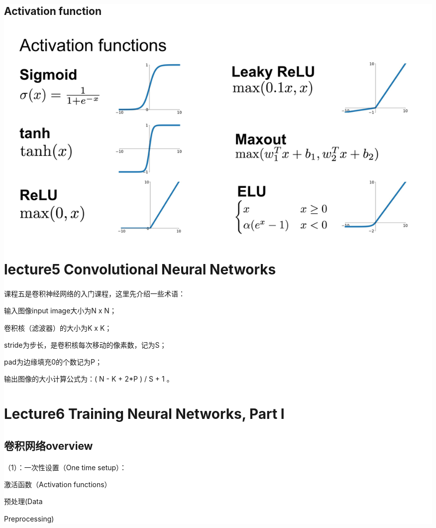 ## Activation function

![激活函数](cs231n1-6知识点/5.png)



# lecture5 Convolutional Neural Networks

课程五是卷积神经网络的入门课程，这里先介绍一些术语：

输入图像input image大小为N x N；

卷积核（滤波器）的大小为K x K；

stride为步长，是卷积核每次移动的像素数，记为S；

pad为边缘填充0的个数记为P；

输出图像的大小计算公式为：( N - K + 2*P ) / S + 1 。

# Lecture6 Training Neural Networks, Part I

## 卷积网络overview

（1）：一次性设置（One time setup）：

激活函数（Activation functions）

预处理(Data 

Preprocessing)
